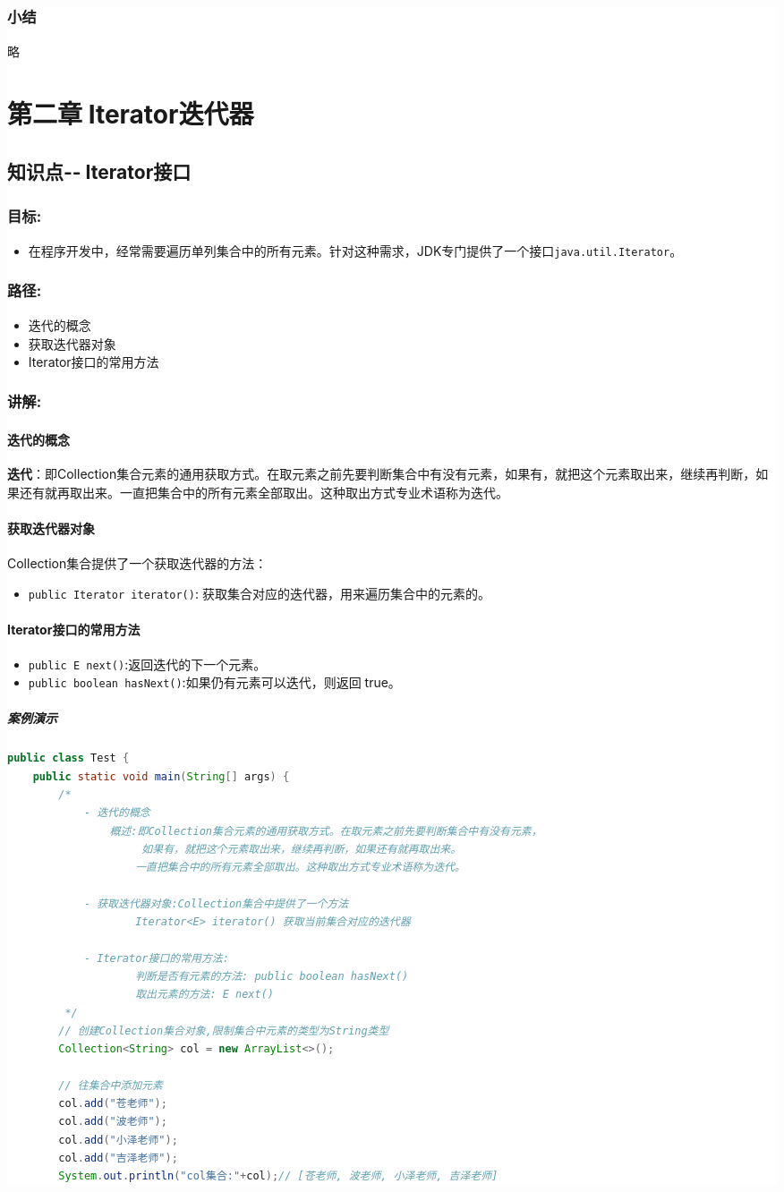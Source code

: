 ### 小结

略

# 第二章 Iterator迭代器

## 知识点-- Iterator接口

### 目标:

- 在程序开发中，经常需要遍历单列集合中的所有元素。针对这种需求，JDK专门提供了一个接口`java.util.Iterator`。

### 路径:

- 迭代的概念
- 获取迭代器对象
- Iterator接口的常用方法

### 讲解:

#### 迭代的概念

**迭代**：即Collection集合元素的通用获取方式。在取元素之前先要判断集合中有没有元素，如果有，就把这个元素取出来，继续再判断，如果还有就再取出来。一直把集合中的所有元素全部取出。这种取出方式专业术语称为迭代。

#### 获取迭代器对象

Collection集合提供了一个获取迭代器的方法：

- `public Iterator iterator()`: 获取集合对应的迭代器，用来遍历集合中的元素的。

#### Iterator接口的常用方法

- `public E next()`:返回迭代的下一个元素。
- `public boolean hasNext()`:如果仍有元素可以迭代，则返回 true。

##### 案例演示

```java
public class Test {
    public static void main(String[] args) {
        /*
            - 迭代的概念
                概述:即Collection集合元素的通用获取方式。在取元素之前先要判断集合中有没有元素，
                     如果有，就把这个元素取出来，继续再判断，如果还有就再取出来。
                    一直把集合中的所有元素全部取出。这种取出方式专业术语称为迭代。

            - 获取迭代器对象:Collection集合中提供了一个方法
                    Iterator<E> iterator() 获取当前集合对应的迭代器

            - Iterator接口的常用方法:
                    判断是否有元素的方法: public boolean hasNext()
                    取出元素的方法: E next()
         */
        // 创建Collection集合对象,限制集合中元素的类型为String类型
        Collection<String> col = new ArrayList<>();

        // 往集合中添加元素
        col.add("苍老师");
        col.add("波老师");
        col.add("小泽老师");
        col.add("吉泽老师");
        System.out.println("col集合:"+col);// [苍老师, 波老师, 小泽老师, 吉泽老师]

```